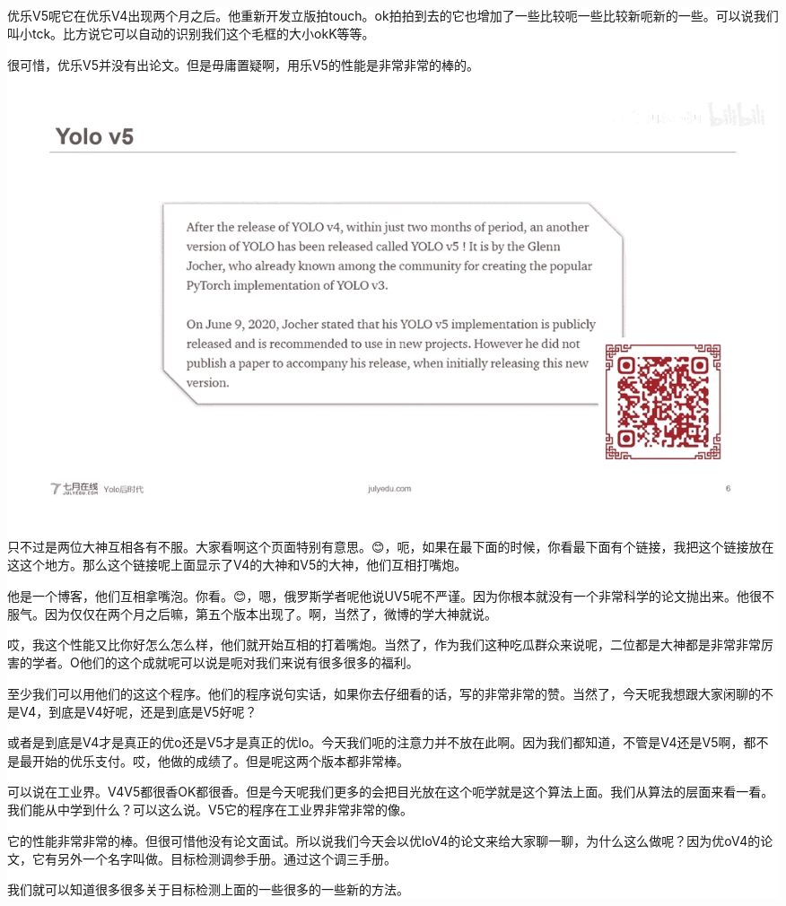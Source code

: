 优乐V5呢它在优乐V4出现两个月之后。他重新开发立版拍touch。ok拍拍到去的它也增加了一些比较呃一些比较新呃新的一些。可以说我们叫小tck。比方说它可以自动的识别我们这个毛框的大小okK等等。

很可惜，优乐V5并没有出论文。但是毋庸置疑啊，用乐V5的性能是非常非常的棒的。

![](img/8da5dfd01eccaf86a61019e9c055c707_6.png)

只不过是两位大神互相各有不服。大家看啊这个页面特别有意思。😊，呃，如果在最下面的时候，你看最下面有个链接，我把这个链接放在这这个地方。那么这个链接呢上面显示了V4的大神和V5的大神，他们互相打嘴炮。

他是一个博客，他们互相拿嘴泡。你看。😊，嗯，俄罗斯学者呢他说UV5呢不严谨。因为你根本就没有一个非常科学的论文抛出来。他很不服气。因为仅仅在两个月之后嘛，第五个版本出现了。啊，当然了，微博的学大神就说。

哎，我这个性能又比你好怎么怎么样，他们就开始互相的打着嘴炮。当然了，作为我们这种吃瓜群众来说呢，二位都是大神都是非常非常厉害的学者。O他们的这个成就呢可以说是呃对我们来说有很多很多的福利。

至少我们可以用他们的这这个程序。他们的程序说句实话，如果你去仔细看的话，写的非常非常的赞。当然了，今天呢我想跟大家闲聊的不是V4，到底是V4好呢，还是到底是V5好呢？

或者是到底是V4才是真正的优o还是V5才是真正的优lo。今天我们呃的注意力并不放在此啊。因为我们都知道，不管是V4还是V5啊，都不是最开始的优乐支付。哎，他做的成绩了。但是呢这两个版本都非常棒。

可以说在工业界。V4V5都很香OK都很香。但是今天呢我们更多的会把目光放在这个呃学就是这个算法上面。我们从算法的层面来看一看。我们能从中学到什么？可以这么说。V5它的程序在工业界非常非常的像。

它的性能非常非常的棒。但很可惜他没有论文面试。所以说我们今天会以优loV4的论文来给大家聊一聊，为什么这么做呢？因为优oV4的论文，它有另外一个名字叫做。目标检测调参手册。通过这个调三手册。

我们就可以知道很多很多关于目标检测上面的一些很多的一些新的方法。
